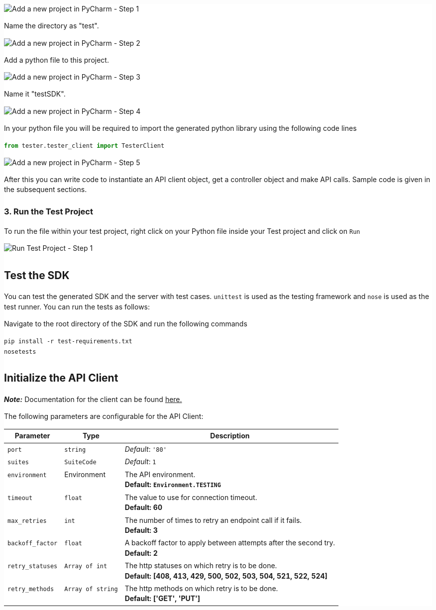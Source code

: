![Add a new project in PyCharm - Step 1](https://apidocs.io/illustration/python?workspaceFolder=Tester-Python&projectName=tester&step=createDirectory)

Name the directory as "test".

![Add a new project in PyCharm - Step 2](https://apidocs.io/illustration/python?workspaceFolder=Tester-Python&step=nameDirectory)

Add a python file to this project.

![Add a new project in PyCharm - Step 3](https://apidocs.io/illustration/python?workspaceFolder=Tester-Python&projectName=tester&step=createFile)

Name it "testSDK".

![Add a new project in PyCharm - Step 4](https://apidocs.io/illustration/python?workspaceFolder=Tester-Python&projectName=tester&step=nameFile)

In your python file you will be required to import the generated python library using the following code lines

```python
from tester.tester_client import TesterClient
```

![Add a new project in PyCharm - Step 5](https://apidocs.io/illustration/python?workspaceFolder=Tester-Python&projectName=tester&libraryName=tester.tester_client&className=TesterClient&step=projectFiles)

After this you can write code to instantiate an API client object, get a controller object and  make API calls. Sample code is given in the subsequent sections.

### 3. Run the Test Project

To run the file within your test project, right click on your Python file inside your Test project and click on `Run`

![Run Test Project - Step 1](https://apidocs.io/illustration/python?workspaceFolder=Tester-Python&projectName=tester&libraryName=tester.tester_client&className=TesterClient&step=runProject)

## Test the SDK

You can test the generated SDK and the server with test cases. `unittest` is used as the testing framework and `nose` is used as the test runner. You can run the tests as follows:

Navigate to the root directory of the SDK and run the following commands

```
pip install -r test-requirements.txt
nosetests
```

## Initialize the API Client

**_Note:_** Documentation for the client can be found [here.](/doc/client.md)

The following parameters are configurable for the API Client:

| Parameter | Type | Description |
|  --- | --- | --- |
| `port` | `string` | *Default*: `'80'` |
| `suites` | `SuiteCode` | *Default*: `1` |
| `environment` | Environment | The API environment. <br> **Default: `Environment.TESTING`** |
| `timeout` | `float` | The value to use for connection timeout. <br> **Default: 60** |
| `max_retries` | `int` | The number of times to retry an endpoint call if it fails. <br> **Default: 3** |
| `backoff_factor` | `float` | A backoff factor to apply between attempts after the second try. <br> **Default: 2** |
| `retry_statuses` | `Array of int` | The http statuses on which retry is to be done. <br> **Default: [408, 413, 429, 500, 502, 503, 504, 521, 522, 524]** |
| `retry_methods` | `Array of string` | The http methods on which retry is to be done. <br> **Default: ['GET', 'PUT']** |
